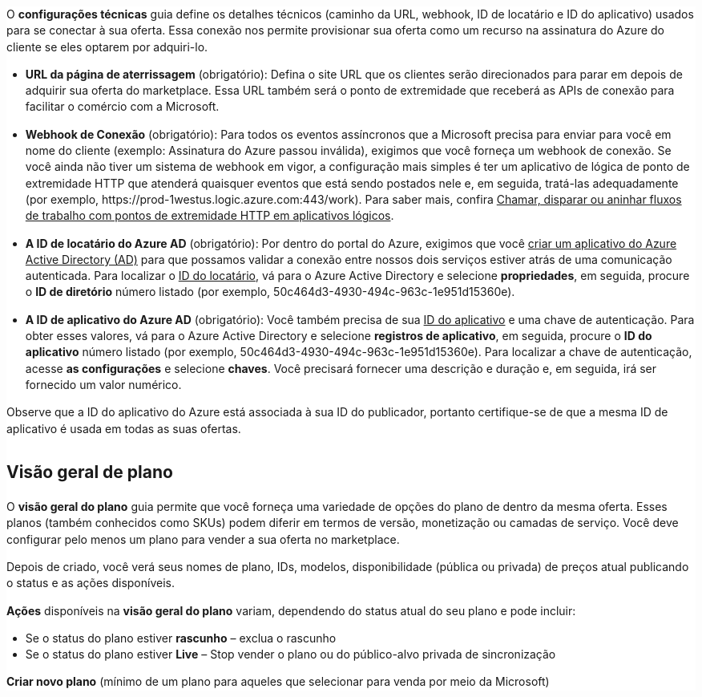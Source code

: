 O **configurações técnicas** guia define os detalhes técnicos (caminho da URL, webhook, ID de locatário e ID do aplicativo) usados para se conectar à sua oferta. Essa conexão nos permite provisionar sua oferta como um recurso na assinatura do Azure do cliente se eles optarem por adquiri-lo.

- **URL da página de aterrissagem** (obrigatório): Defina o site URL que os clientes serão direcionados para parar em depois de adquirir sua oferta do marketplace. Essa URL também será o ponto de extremidade que receberá as APIs de conexão para facilitar o comércio com a Microsoft.

- **Webhook de Conexão** (obrigatório): Para todos os eventos assíncronos que a Microsoft precisa para enviar para você em nome do cliente (exemplo: Assinatura do Azure passou inválida), exigimos que você forneça um webhook de conexão. Se você ainda não tiver um sistema de webhook em vigor, a configuração mais simples é ter um aplicativo de lógica de ponto de extremidade HTTP que atenderá quaisquer eventos que está sendo postados nele e, em seguida, tratá-las adequadamente (por exemplo, https:\//prod-1westus.logic.azure.com:443/work). Para saber mais, confira [Chamar, disparar ou aninhar fluxos de trabalho com pontos de extremidade HTTP em aplicativos lógicos](https://docs.microsoft.com/azure/logic-apps/logic-apps-http-endpoint).

- **A ID de locatário do Azure AD** (obrigatório): Por dentro do portal do Azure, exigimos que você [criar um aplicativo do Azure Active Directory (AD)](https://docs.microsoft.com/azure/active-directory/develop/howto-create-service-principal-portal) para que possamos validar a conexão entre nossos dois serviços estiver atrás de uma comunicação autenticada. Para localizar o [ID do locatário](https://docs.microsoft.com/azure/active-directory/develop/howto-create-service-principal-portal#get-tenant-id), vá para o Azure Active Directory e selecione **propriedades**, em seguida, procure o **ID de diretório** número listado (por exemplo, 50c464d3-4930-494c-963c-1e951d15360e).

- **A ID de aplicativo do Azure AD** (obrigatório): Você também precisa de sua [ID do aplicativo](https://docs.microsoft.com/azure/active-directory/develop/howto-create-service-principal-portal#get-application-id-and-authentication-key) e uma chave de autenticação. Para obter esses valores, vá para o Azure Active Directory e selecione **registros de aplicativo**, em seguida, procure o **ID do aplicativo** número listado (por exemplo, 50c464d3-4930-494c-963c-1e951d15360e). Para localizar a chave de autenticação, acesse **as configurações** e selecione **chaves**. Você precisará fornecer uma descrição e duração e, em seguida, irá ser fornecido um valor numérico.

 Observe que a ID do aplicativo do Azure está associada à sua ID do publicador, portanto certifique-se de que a mesma ID de aplicativo é usada em todas as suas ofertas.

## <a name="plan-overview"></a>Visão geral de plano

O **visão geral do plano** guia permite que você forneça uma variedade de opções do plano de dentro da mesma oferta. Esses planos (também conhecidos como SKUs) podem diferir em termos de versão, monetização ou camadas de serviço. Você deve configurar pelo menos um plano para vender a sua oferta no marketplace.

Depois de criado, você verá seus nomes de plano, IDs, modelos, disponibilidade (pública ou privada) de preços atual publicando o status e as ações disponíveis.

**Ações** disponíveis na **visão geral do plano** variam, dependendo do status atual do seu plano e pode incluir:

- Se o status do plano estiver **rascunho** – exclua o rascunho
- Se o status do plano estiver **Live** – Stop vender o plano ou do público-alvo privada de sincronização

**Criar novo plano** (mínimo de um plano para aqueles que selecionar para venda por meio da Microsoft)
